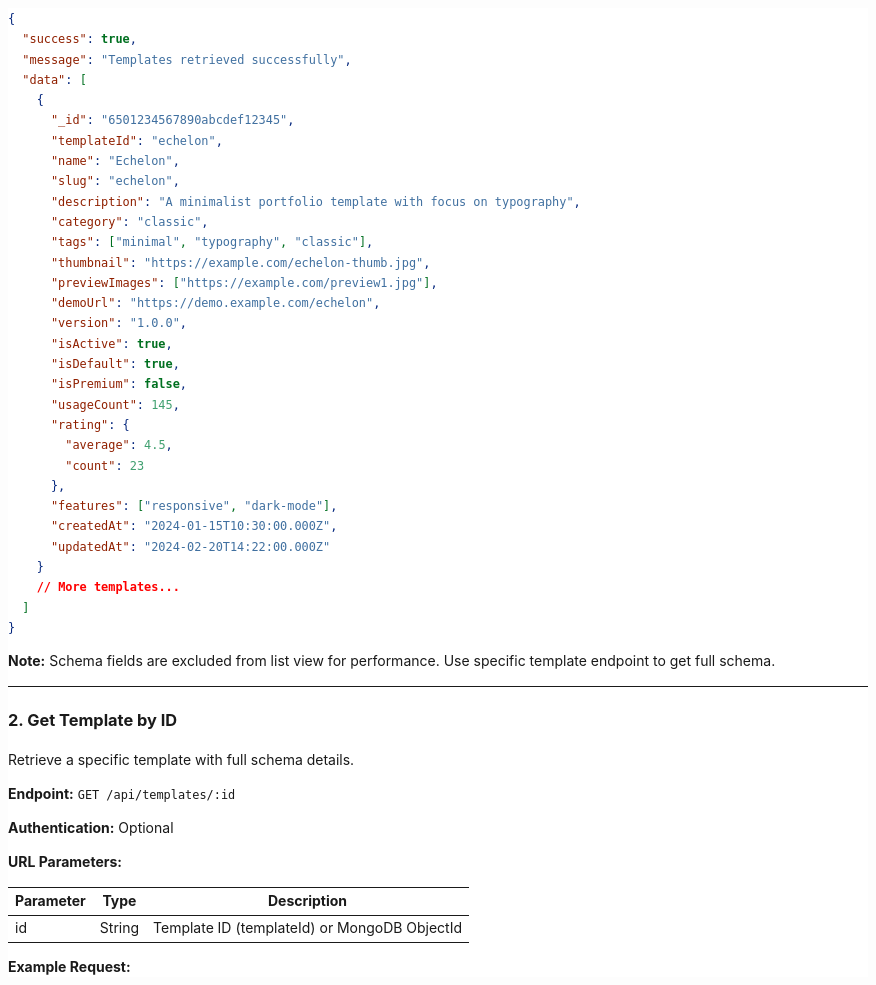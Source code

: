 ```json
{
  "success": true,
  "message": "Templates retrieved successfully",
  "data": [
    {
      "_id": "6501234567890abcdef12345",
      "templateId": "echelon",
      "name": "Echelon",
      "slug": "echelon",
      "description": "A minimalist portfolio template with focus on typography",
      "category": "classic",
      "tags": ["minimal", "typography", "classic"],
      "thumbnail": "https://example.com/echelon-thumb.jpg",
      "previewImages": ["https://example.com/preview1.jpg"],
      "demoUrl": "https://demo.example.com/echelon",
      "version": "1.0.0",
      "isActive": true,
      "isDefault": true,
      "isPremium": false,
      "usageCount": 145,
      "rating": {
        "average": 4.5,
        "count": 23
      },
      "features": ["responsive", "dark-mode"],
      "createdAt": "2024-01-15T10:30:00.000Z",
      "updatedAt": "2024-02-20T14:22:00.000Z"
    }
    // More templates...
  ]
}
```

**Note:** Schema fields are excluded from list view for performance. Use specific template endpoint to get full schema.

---

### 2. Get Template by ID

Retrieve a specific template with full schema details.

**Endpoint:** `GET /api/templates/:id`

**Authentication:** Optional

**URL Parameters:**

| Parameter | Type | Description |
|-----------|------|-------------|
| id | String | Template ID (templateId) or MongoDB ObjectId |

**Example Request:**
